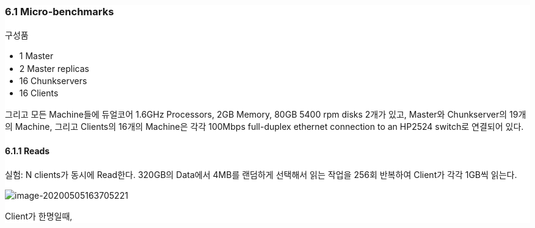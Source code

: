 

### 6.1 Micro-benchmarks

구성품

- 1 Master
- 2 Master replicas
- 16 Chunkservers
- 16 Clients

그리고 모든 Machine들에 듀얼코어 1.6GHz Processors, 2GB Memory, 80GB 5400 rpm disks 2개가 있고, Master와 Chunkserver의 19개의 Machine, 그리고 Clients의 16개의 Machine은 각각 100Mbps full-duplex ethernet connection to an HP2524 switch로 연결되어 있다.



#### 6.1.1 Reads

실험: N clients가 동시에 Read한다. 320GB의 Data에서 4MB를 랜덤하게 선택해서 읽는 작업을 256회 반복하여 Client가 각각 1GB씩 읽는다.

![image-20200505163705221](/home/ines/.config/Typora/typora-user-images/image-20200505163705221.png)

Client가 한명일때, 





